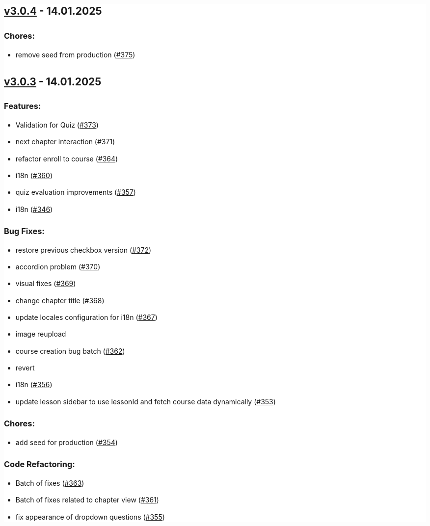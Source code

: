 ## [v3.0.4] - 14.01.2025

### Chores:

- remove seed from production ([#375](https://github.com/Selleo/mentingo/issues/375))

<a name="v3.0.3"></a>

## [v3.0.3] - 14.01.2025

### Features:

- Validation for Quiz ([#373](https://github.com/Selleo/mentingo/issues/373))

- next chapter interaction ([#371](https://github.com/Selleo/mentingo/issues/371))

- refactor enroll to course ([#364](https://github.com/Selleo/mentingo/issues/364))

- i18n ([#360](https://github.com/Selleo/mentingo/issues/360))

- quiz evaluation improvements ([#357](https://github.com/Selleo/mentingo/issues/357))

- i18n ([#346](https://github.com/Selleo/mentingo/issues/346))

### Bug Fixes:

- restore previous checkbox version ([#372](https://github.com/Selleo/mentingo/issues/372))

- accordion problem ([#370](https://github.com/Selleo/mentingo/issues/370))

- visual fixes ([#369](https://github.com/Selleo/mentingo/issues/369))

- change chapter title ([#368](https://github.com/Selleo/mentingo/issues/368))

- update locales configuration for i18n ([#367](https://github.com/Selleo/mentingo/issues/367))

- image reupload

- course creation bug batch ([#362](https://github.com/Selleo/mentingo/issues/362))

- revert

- i18n ([#356](https://github.com/Selleo/mentingo/issues/356))

- update lesson sidebar to use lessonId and fetch course data dynamically ([#353](https://github.com/Selleo/mentingo/issues/353))

### Chores:

- add seed for production ([#354](https://github.com/Selleo/mentingo/issues/354))

### Code Refactoring:

- Batch of fixes ([#363](https://github.com/Selleo/mentingo/issues/363))

- Batch of fixes related to chapter view ([#361](https://github.com/Selleo/mentingo/issues/361))

- fix appearance of dropdown questions ([#355](https://github.com/Selleo/mentingo/issues/355))


[Unreleased]: https://github.com/Selleo/mentingo/compare/v3.15.0...HEAD
[v3.15.0]: https://github.com/Selleo/mentingo/compare/v3.14.1...v3.15.0
[v3.14.1]: https://github.com/Selleo/mentingo/compare/v3.14.0...v3.14.1
[v3.14.0]: https://github.com/Selleo/mentingo/compare/v3.13.0...v3.14.0
[v3.13.0]: https://github.com/Selleo/mentingo/compare/v3.12.0...v3.13.0
[v3.12.0]: https://github.com/Selleo/mentingo/compare/v3.11.0...v3.12.0
[v3.11.0]: https://github.com/Selleo/mentingo/compare/v3.10.0...v3.11.0
[v3.10.0]: https://github.com/Selleo/mentingo/compare/v3.8.2...v3.10.0
[v3.8.2]: https://github.com/Selleo/mentingo/compare/v3.8.1...v3.8.2
[v3.8.1]: https://github.com/Selleo/mentingo/compare/v3.9.0...v3.8.1
[v3.9.0]: https://github.com/Selleo/mentingo/compare/v3.8.0...v3.9.0
[v3.8.0]: https://github.com/Selleo/mentingo/compare/v3.7.0...v3.8.0
[v3.7.0]: https://github.com/Selleo/mentingo/compare/v3.6.0...v3.7.0
[v3.6.0]: https://github.com/Selleo/mentingo/compare/v3.5.0...v3.6.0
[v3.5.0]: https://github.com/Selleo/mentingo/compare/v3.4.0...v3.5.0
[v3.4.0]: https://github.com/Selleo/mentingo/compare/v3.3.0...v3.4.0
[v3.3.0]: https://github.com/Selleo/mentingo/compare/v3.2.1...v3.3.0
[v3.2.1]: https://github.com/Selleo/mentingo/compare/v3.2.0...v3.2.1
[v3.2.0]: https://github.com/Selleo/mentingo/compare/v3.1.0...v3.2.0
[v3.1.0]: https://github.com/Selleo/mentingo/compare/v3.0.6...v3.1.0
[v3.0.6]: https://github.com/Selleo/mentingo/compare/v3.0.5...v3.0.6
[v3.0.5]: https://github.com/Selleo/mentingo/compare/v3.0.4...v3.0.5
[v3.0.4]: https://github.com/Selleo/mentingo/compare/v3.0.3...v3.0.4
[v3.0.3]: https://github.com/Selleo/mentingo/compare/v3.0.2...v3.0.3
[v3.0.2]: https://github.com/Selleo/mentingo/compare/v3.0.1...v3.0.2
[v3.0.1]: https://github.com/Selleo/mentingo/compare/v3.0.0...v3.0.1
[v3.0.0]: https://github.com/Selleo/mentingo/compare/v2.2.3...v3.0.0
[v2.2.3]: https://github.com/Selleo/mentingo/compare/v2.2.2...v2.2.3
[v2.2.2]: https://github.com/Selleo/mentingo/compare/v2.2.1...v2.2.2
[v2.2.1]: https://github.com/Selleo/mentingo/compare/v2.2.0...v2.2.1
[v2.2.0]: https://github.com/Selleo/mentingo/compare/v2.1.2...v2.2.0
[v2.1.2]: https://github.com/Selleo/mentingo/compare/v2.1.1...v2.1.2
[v2.1.1]: https://github.com/Selleo/mentingo/compare/v2.1.0...v2.1.1
[v2.1.0]: https://github.com/Selleo/mentingo/compare/v2.0.0...v2.1.0
[v2.0.0]: https://github.com/Selleo/mentingo/compare/v1.1.1...v2.0.0
[v1.1.1]: https://github.com/Selleo/mentingo/compare/v1.1.0...v1.1.1
[v1.1.0]: https://github.com/Selleo/mentingo/compare/v1.0.0...v1.1.0